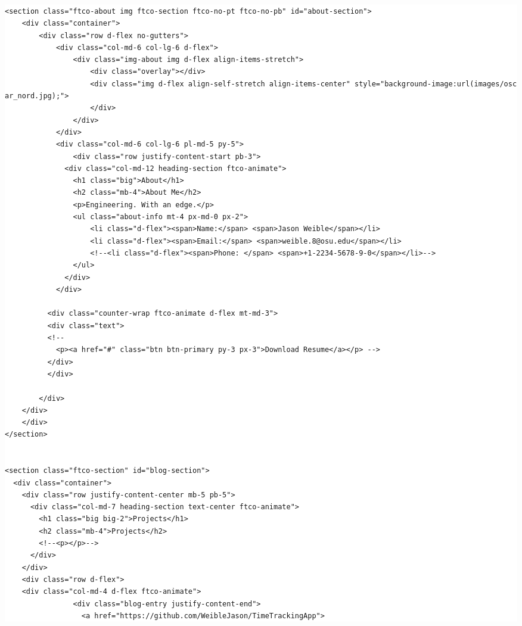     <section class="ftco-about img ftco-section ftco-no-pt ftco-no-pb" id="about-section">
    	<div class="container">
    		<div class="row d-flex no-gutters">
    			<div class="col-md-6 col-lg-6 d-flex">
    				<div class="img-about img d-flex align-items-stretch">
    					<div class="overlay"></div>
	    				<div class="img d-flex align-self-stretch align-items-center" style="background-image:url(images/oscar_nord.jpg);">
	    				</div>
    				</div>
    			</div>
    			<div class="col-md-6 col-lg-6 pl-md-5 py-5">
    				<div class="row justify-content-start pb-3">
		          <div class="col-md-12 heading-section ftco-animate">
		          	<h1 class="big">About</h1>
		            <h2 class="mb-4">About Me</h2>
		            <p>Engineering. With an edge.</p>
		            <ul class="about-info mt-4 px-md-0 px-2">
		            	<li class="d-flex"><span>Name:</span> <span>Jason Weible</span></li>
		            	<li class="d-flex"><span>Email:</span> <span>weible.8@osu.edu</span></li>
		            	<!--<li class="d-flex"><span>Phone: </span> <span>+1-2234-5678-9-0</span></li>-->
		            </ul>
		          </div>
		        </div>

	          <div class="counter-wrap ftco-animate d-flex mt-md-3">
              <div class="text">
              <!--
                <p><a href="#" class="btn btn-primary py-3 px-3">Download Resume</a></p> -->
              </div>
	          </div>
	  
	        </div>
        </div>
    	</div>
    </section>


    <section class="ftco-section" id="blog-section">
      <div class="container">
        <div class="row justify-content-center mb-5 pb-5">
          <div class="col-md-7 heading-section text-center ftco-animate">
            <h1 class="big big-2">Projects</h1>
            <h2 class="mb-4">Projects</h2>
            <!--<p></p>-->
          </div>
        </div>
        <div class="row d-flex">
        <div class="col-md-4 d-flex ftco-animate">
                  	<div class="blog-entry justify-content-end">
                      <a href="https://github.com/WeibleJason/TimeTrackingApp">